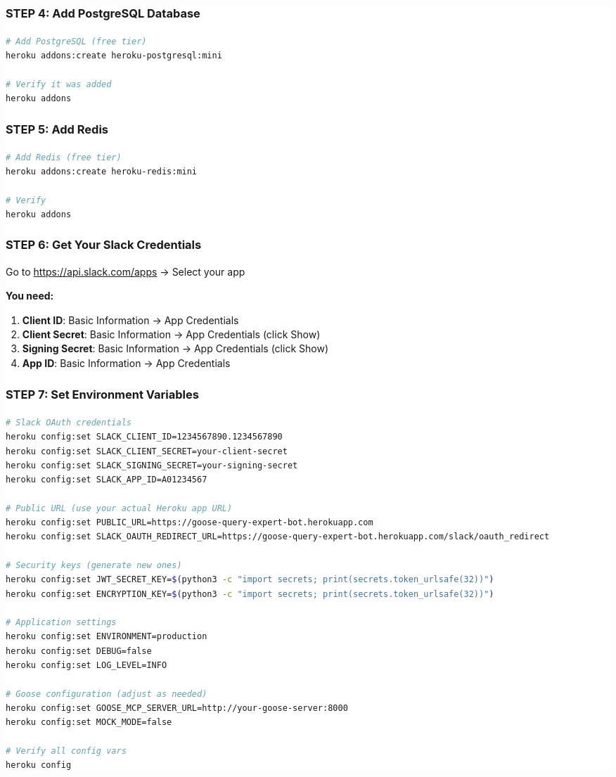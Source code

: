 ### STEP 4: Add PostgreSQL Database

```bash
# Add PostgreSQL (free tier)
heroku addons:create heroku-postgresql:mini

# Verify it was added
heroku addons
```

### STEP 5: Add Redis

```bash
# Add Redis (free tier)
heroku addons:create heroku-redis:mini

# Verify
heroku addons
```

### STEP 6: Get Your Slack Credentials

Go to https://api.slack.com/apps → Select your app

**You need:**
1. **Client ID**: Basic Information → App Credentials
2. **Client Secret**: Basic Information → App Credentials (click Show)
3. **Signing Secret**: Basic Information → App Credentials (click Show)
4. **App ID**: Basic Information → App Credentials

### STEP 7: Set Environment Variables

```bash
# Slack OAuth credentials
heroku config:set SLACK_CLIENT_ID=1234567890.1234567890
heroku config:set SLACK_CLIENT_SECRET=your-client-secret
heroku config:set SLACK_SIGNING_SECRET=your-signing-secret
heroku config:set SLACK_APP_ID=A01234567

# Public URL (use your actual Heroku app URL)
heroku config:set PUBLIC_URL=https://goose-query-expert-bot.herokuapp.com
heroku config:set SLACK_OAUTH_REDIRECT_URL=https://goose-query-expert-bot.herokuapp.com/slack/oauth_redirect

# Security keys (generate new ones)
heroku config:set JWT_SECRET_KEY=$(python3 -c "import secrets; print(secrets.token_urlsafe(32))")
heroku config:set ENCRYPTION_KEY=$(python3 -c "import secrets; print(secrets.token_urlsafe(32))")

# Application settings
heroku config:set ENVIRONMENT=production
heroku config:set DEBUG=false
heroku config:set LOG_LEVEL=INFO

# Goose configuration (adjust as needed)
heroku config:set GOOSE_MCP_SERVER_URL=http://your-goose-server:8000
heroku config:set MOCK_MODE=false

# Verify all config vars
heroku config
```
